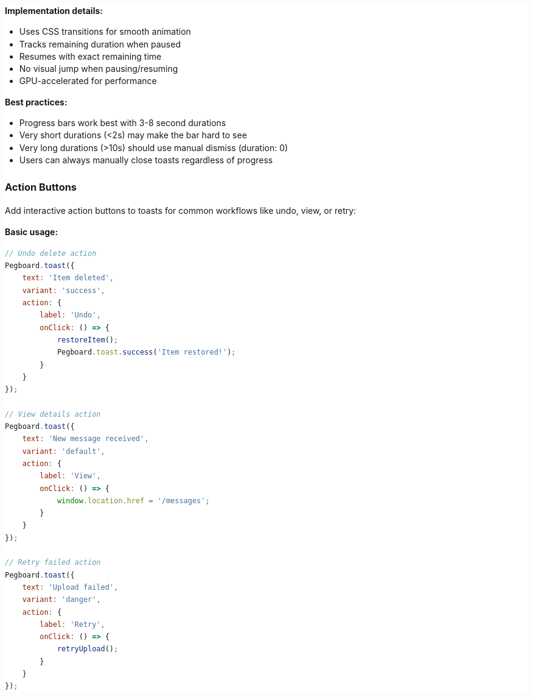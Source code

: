 **Implementation details:**
- Uses CSS transitions for smooth animation
- Tracks remaining duration when paused
- Resumes with exact remaining time
- No visual jump when pausing/resuming
- GPU-accelerated for performance

**Best practices:**
- Progress bars work best with 3-8 second durations
- Very short durations (<2s) may make the bar hard to see
- Very long durations (>10s) should use manual dismiss (duration: 0)
- Users can always manually close toasts regardless of progress

### Action Buttons

Add interactive action buttons to toasts for common workflows like undo, view, or retry:

**Basic usage:**

```javascript
// Undo delete action
Pegboard.toast({
    text: 'Item deleted',
    variant: 'success',
    action: {
        label: 'Undo',
        onClick: () => {
            restoreItem();
            Pegboard.toast.success('Item restored!');
        }
    }
});

// View details action
Pegboard.toast({
    text: 'New message received',
    variant: 'default',
    action: {
        label: 'View',
        onClick: () => {
            window.location.href = '/messages';
        }
    }
});

// Retry failed action
Pegboard.toast({
    text: 'Upload failed',
    variant: 'danger',
    action: {
        label: 'Retry',
        onClick: () => {
            retryUpload();
        }
    }
});
```
